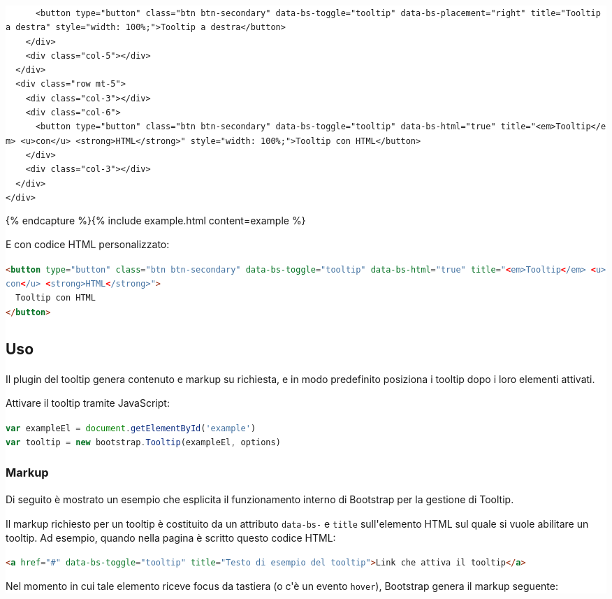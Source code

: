           <button type="button" class="btn btn-secondary" data-bs-toggle="tooltip" data-bs-placement="right" title="Tooltip a destra" style="width: 100%;">Tooltip a destra</button>
        </div>
        <div class="col-5"></div>
      </div>
      <div class="row mt-5">
        <div class="col-3"></div>
        <div class="col-6">
          <button type="button" class="btn btn-secondary" data-bs-toggle="tooltip" data-bs-html="true" title="<em>Tooltip</em> <u>con</u> <strong>HTML</strong>" style="width: 100%;">Tooltip con HTML</button>
        </div>
        <div class="col-3"></div>
      </div>
    </div>
  </div>
</div>
{% endcapture %}{% include example.html content=example %}

E con codice HTML personalizzato:

```html
<button type="button" class="btn btn-secondary" data-bs-toggle="tooltip" data-bs-html="true" title="<em>Tooltip</em> <u>con</u> <strong>HTML</strong>">
  Tooltip con HTML
</button>
```

## Uso

Il plugin del tooltip genera contenuto e markup su richiesta, e in modo predefinito posiziona i tooltip dopo i loro elementi attivati.

Attivare il tooltip tramite JavaScript:

```js
var exampleEl = document.getElementById('example')
var tooltip = new bootstrap.Tooltip(exampleEl, options)
```

### Markup

Di seguito è mostrato un esempio che esplicita il funzionamento interno di Bootstrap per la gestione di Tooltip.

Il markup richiesto per un tooltip è costituito da un attributo `data-bs-` e `title` sull'elemento HTML sul quale si vuole
abilitare un tooltip. Ad esempio, quando nella pagina è scritto questo codice HTML:

```html
<a href="#" data-bs-toggle="tooltip" title="Testo di esempio del tooltip">Link che attiva il tooltip</a>
```

Nel momento in cui tale elemento riceve focus da tastiera (o c'è un evento `hover`), Bootstrap genera il markup seguente:
